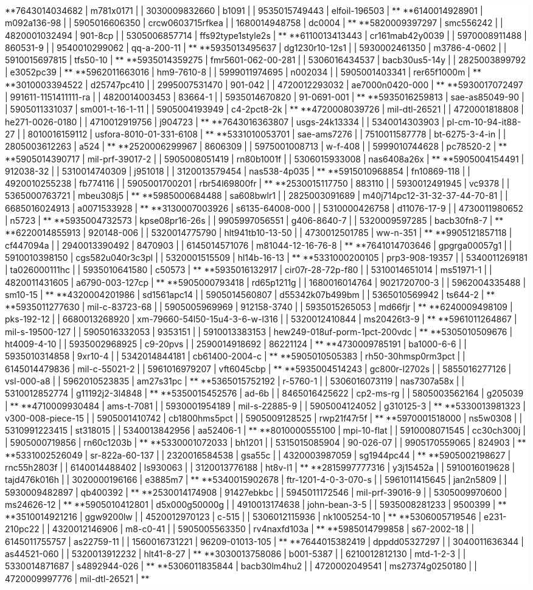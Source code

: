 **7643014034682 | m781x0171 |  | 3030009832660 | b1091 |  | 9535015749443 | elfoil-196503 | **    **6140014928901 | m092a136-98 |  | 5905016606350 | crcw0603715rfkea |  | 1680014948758 | dc0004 | **    **5820009397297 | smc556242 |  | 4820001032494 | 901-8cp |  | 5305006857714 | ffs92type1style2s | **    **6110013413443 | cr161mab42y0039 |  | 5970008911488 | 860531-9 |  | 9540010299062 | qq-a-200-11 | **    **5935013495637 | dg1230r10-12s1 |  | 5930002461350 | m3786-4-0602 |  | 5910015697815 | tfs50-10 | **    **5935014359275 | fmr5601-062-00-281 |  | 5306016434537 | bacb30us5-14y |  | 2825003899792 | e3052pc39 | **
**5962011663016 | hm9-7610-8 |  | 5999011974695 | n002034 |  | 5905001403341 | rer65f1000m | **    **3010003394522 | d25747pc410 |  | 2995007531470 | 901-042 |  | 4720012293032 | ae7000n0420-000 | **    **5930017072497 | 991611-1151411111-ra |  | 4820014003453 | 83664-1 |  | 5935014670820 | 91-0691-001 | **    **5935016259813 | sae-as85049-90 |  | 5905011331037 | sm001-t-16-1-11 |  | 5905004193949 | c4-2pct8-2k | **    **4720008039726 | mil-dtl-26521 |  | 4720001818808 | he271-0026-0180 |  | 4710012919756 | j904723 | **    **7643016363807 | usgs-24k13334 |  | 5340014303903 | pl-cm-10-94-it88-27 |  | 8010016159112 | usfora-8010-01-331-6108 | **
**5331010053701 | sae-ams7276 |  | 7510011587778 | bt-6275-3-4-in |  | 2805003612263 | a524 | **    **2520006299967 | 8606309 |  | 5975001008713 | w-f-408 |  | 5999010744628 | pc78520-2 | **    **5905014390717 | mil-prf-39017-2 |  | 5905008051419 | rn80b1001f |  | 5306015933008 | nas6408a26x | **    **5905004154491 | 912038-32 |  | 5310014740309 | j951018 |  | 3120013579454 | nas538-4p035 | **    **5915010968854 | fn10869-118 |  | 4920010255238 | fb774116 |  | 5905001700201 | rbr54l69800fr | **    **2530015117750 | 883110 |  | 5930012491945 | vc9378 |  | 5365000763721 | mbeu308j5 | **
**5985000684488 | sa608bwlr1 |  | 2825003091689 | m40j714pc12-31-32-37-44-70-81 |  | 6685016024913 | a0071533928 | **    **3130007003926 | s6135-64008-000 |  | 5310000426758 | d11076-17-9 |  | 4730011980652 | n5723 | **    **5935004732573 | kpse08pr16-26s |  | 9905997056551 | g406-8640-7 |  | 5320009597285 | bacb30fn8-7 | **    **6220014855913 | 920148-006 |  | 5320014775790 | hlt941tb10-13-50 |  | 4730012501785 | ww-n-351 | **    **9905121857118 | cf447094a |  | 2940013390492 | 8470903 |  | 6145014571076 | m81044-12-16-76-8 | **    **7641014703646 | gpgrga00057g1 |  | 5910010398150 | cgs582u040r3c3pl |  | 5320001515509 | hl14b-16-13 | **
**5331000200105 | prp3-908-19357 |  | 5340011269181 | ta026000111hc |  | 5935010641580 | c50573 | **    **5935016132917 | cir07r-28-72p-f80 |  | 5310014651014 | ms51971-1 |  | 4820011431605 | a6790-003-127cp | **    **5905000793418 | rd65p1211g |  | 1680016014764 | 9021720700-3 |  | 5962004335488 | sm10-15 | **    **4320004201986 | sd1561apc14 |  | 5905014560807 | d55342k07b499bm |  | 5365010569942 | ts644-2 | **    **5935011277630 | mil-c-83723-68 |  | 5905005969969 | 912158-3740 |  | 5935015265053 | md66fjr | **    **6240009498109 | pks-192-12 |  | 6680013268920 | xm-79660-54l50-15u4-3-6-w-l316 |  | 5320012410844 | ms20426t3-9 | **
**5961011264867 | mil-s-19500-127 |  | 5905016332053 | 9353151 |  | 5910013383153 | hew249-018uf-porm-1pct-200vdc | **    **5305010509676 | ht4009-4-10 |  | 5935002968925 | c9-20pvs |  | 2590014918692 | 86221124 | **    **4730009785191 | ba1000-6-6 |  | 5935010314858 | 9xr10-4 |  | 5342014844181 | cb61400-2004-c | **    **5905010505383 | rh50-30hmsp0rm3pct |  | 6145014479836 | mil-c-55021-2 |  | 5961016979207 | vft6045cbp | **    **5935004514243 | gc800r-l2702s |  | 5855016277126 | vsl-000-a8 |  | 5962010523835 | am27s31pc | **    **5365015752192 | r-5760-1 |  | 5306016073119 | nas7307a58x |  | 5310012852774 | g11192j2-3l4848 | **
**5350015452576 | ad-6b |  | 8465016425622 | cp2-ms-rg |  | 5805003562164 | g205039 | **    **4710009930484 | ams-t-7081 |  | 5930001954189 | mil-s-22885-9 |  | 5905004124052 | g310125-3 | **    **5330013981323 | v300-008-piece-15 |  | 5905001410742 | cb1800hms5pct |  | 5905009128525 | rwp21f47r5f | **    **5970001518000 | ns5w0308 |  | 5310991223415 | st318015 |  | 5340013842956 | aa52406-1 | **    **8010000555100 | mpi-10-flat |  | 5910008071545 | cc30ch300j |  | 5905000719856 | rn60c1203b | **    **5330001072033 | bh1201 |  | 5315015085904 | 90-026-07 |  | 9905170559065 | 824903 | **
**5331002526049 | sr-822a-60-137 |  | 2320016584538 | gsa55c |  | 4320003987059 | sg1944pc44 | **    **5905002198627 | rnc55h2803f |  | 6140014488402 | ls930063 |  | 3120013776188 | ht8v-l1 | **    **2815997777316 | y3j15452a |  | 5910016019628 | tajd476k016h |  | 3020000196166 | e3885m7 | **    **5340015902678 | ftr-1201-4-0-3-070-s |  | 5961011415645 | jan2n5809 |  | 5930009482897 | qb400392 | **    **2530014174908 | 91427ebkbc |  | 5945011172546 | mil-prf-39016-9 |  | 5305009970600 | ms24626-12 | **    **5905010412801 | d5x000g50000g |  | 4910013174638 | john-bean-3-5 |  | 5935008281233 | 9500399 | **
**3510014921216 | ggw9200lw |  | 4520012970123 | c-515 |  | 5306012115936 | nk1005254-10 | **    **5306005719546 | e231-210pc22 |  | 4320012146906 | m8-c0-41 |  | 5905005563350 | rv4naxfd103a | **    **5985014799858 | s67-2002-18 |  | 6145011755757 | as22759-11 |  | 1560016731221 | 96209-01013-105 | **    **7644015382419 | dppdd05327297 |  | 3040011636344 | as44521-060 |  | 5320013912232 | hlt41-8-27 | **    **3030013758086 | b001-5387 |  | 6210012812130 | mtd-1-2-3 |  | 5330014871687 | s4892944-026 | **    **5306011835844 | bacb30lm4hu2 |  | 4720002049541 | ms27374g0250180 |  | 4720009997776 | mil-dtl-26521 | **